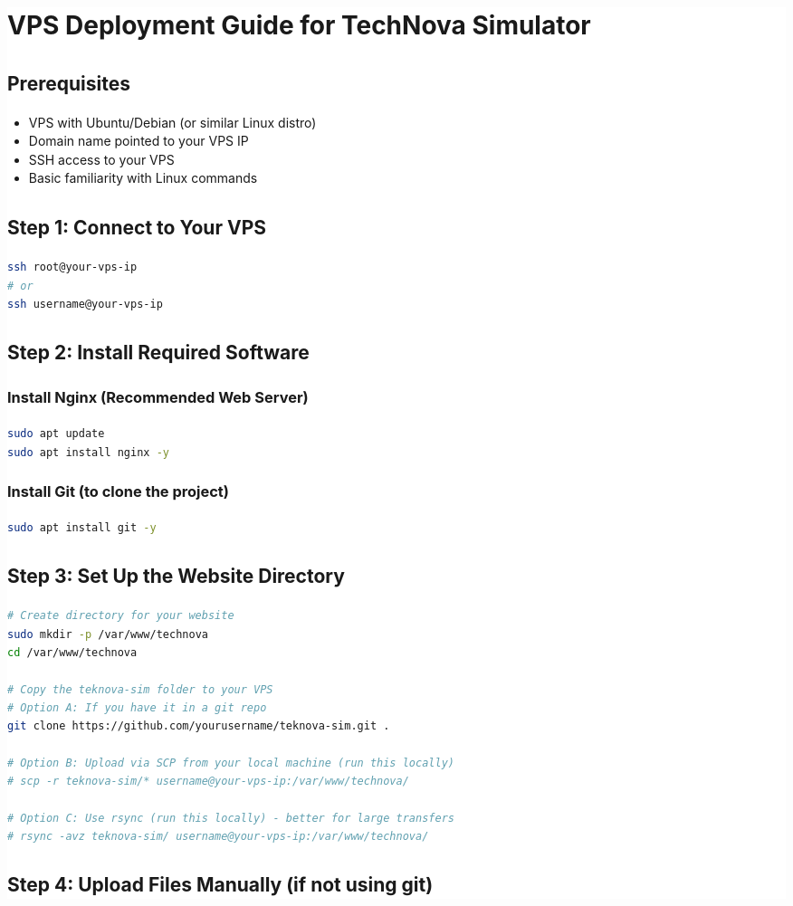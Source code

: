 # VPS Deployment Guide for TechNova Simulator

## Prerequisites
- VPS with Ubuntu/Debian (or similar Linux distro)
- Domain name pointed to your VPS IP
- SSH access to your VPS
- Basic familiarity with Linux commands

## Step 1: Connect to Your VPS

```bash
ssh root@your-vps-ip
# or
ssh username@your-vps-ip
```

## Step 2: Install Required Software

### Install Nginx (Recommended Web Server)
```bash
sudo apt update
sudo apt install nginx -y
```

### Install Git (to clone the project)
```bash
sudo apt install git -y
```

## Step 3: Set Up the Website Directory

```bash
# Create directory for your website
sudo mkdir -p /var/www/technova
cd /var/www/technova

# Copy the teknova-sim folder to your VPS
# Option A: If you have it in a git repo
git clone https://github.com/yourusername/teknova-sim.git .

# Option B: Upload via SCP from your local machine (run this locally)
# scp -r teknova-sim/* username@your-vps-ip:/var/www/technova/

# Option C: Use rsync (run this locally) - better for large transfers
# rsync -avz teknova-sim/ username@your-vps-ip:/var/www/technova/
```

## Step 4: Upload Files Manually (if not using git)
